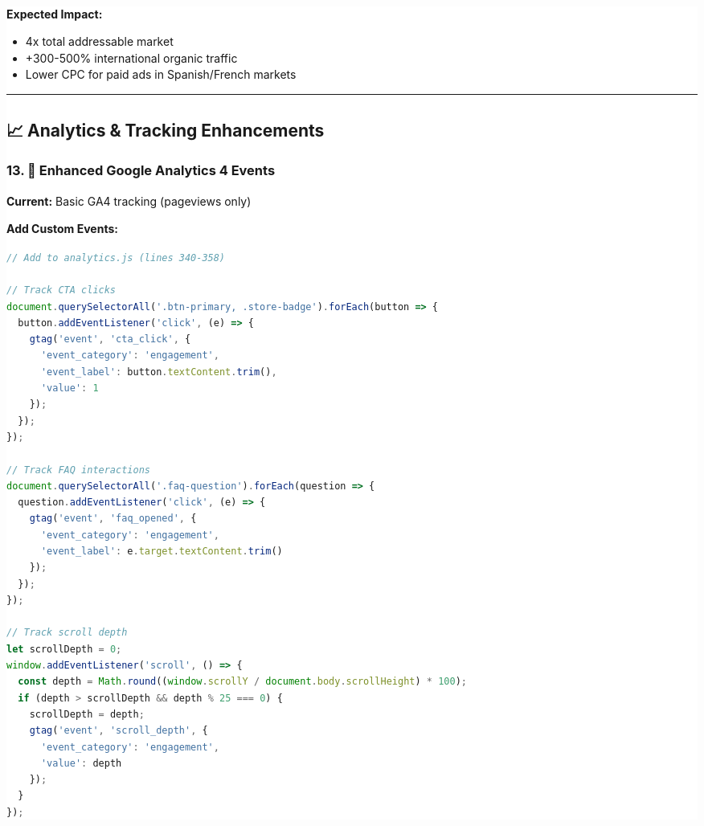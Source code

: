 **Expected Impact:**
- 4x total addressable market
- +300-500% international organic traffic
- Lower CPC for paid ads in Spanish/French markets

---

## 📈 Analytics & Tracking Enhancements

### 13. 🎯 Enhanced Google Analytics 4 Events

**Current:** Basic GA4 tracking (pageviews only)

**Add Custom Events:**
```javascript
// Add to analytics.js (lines 340-358)

// Track CTA clicks
document.querySelectorAll('.btn-primary, .store-badge').forEach(button => {
  button.addEventListener('click', (e) => {
    gtag('event', 'cta_click', {
      'event_category': 'engagement',
      'event_label': button.textContent.trim(),
      'value': 1
    });
  });
});

// Track FAQ interactions
document.querySelectorAll('.faq-question').forEach(question => {
  question.addEventListener('click', (e) => {
    gtag('event', 'faq_opened', {
      'event_category': 'engagement',
      'event_label': e.target.textContent.trim()
    });
  });
});

// Track scroll depth
let scrollDepth = 0;
window.addEventListener('scroll', () => {
  const depth = Math.round((window.scrollY / document.body.scrollHeight) * 100);
  if (depth > scrollDepth && depth % 25 === 0) {
    scrollDepth = depth;
    gtag('event', 'scroll_depth', {
      'event_category': 'engagement',
      'value': depth
    });
  }
});
```
